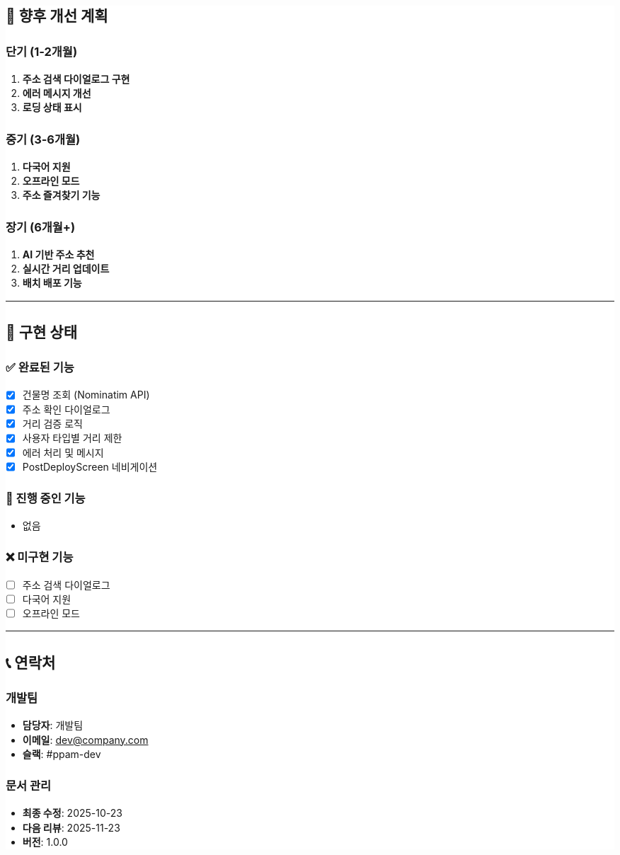 
## 🔮 향후 개선 계획

### 단기 (1-2개월)
1. **주소 검색 다이얼로그 구현**
2. **에러 메시지 개선**
3. **로딩 상태 표시**

### 중기 (3-6개월)
1. **다국어 지원**
2. **오프라인 모드**
3. **주소 즐겨찾기 기능**

### 장기 (6개월+)
1. **AI 기반 주소 추천**
2. **실시간 거리 업데이트**
3. **배치 배포 기능**

---

## 📝 구현 상태

### ✅ 완료된 기능
- [x] 건물명 조회 (Nominatim API)
- [x] 주소 확인 다이얼로그
- [x] 거리 검증 로직
- [x] 사용자 타입별 거리 제한
- [x] 에러 처리 및 메시지
- [x] PostDeployScreen 네비게이션

### 🚧 진행 중인 기능
- 없음

### ❌ 미구현 기능
- [ ] 주소 검색 다이얼로그
- [ ] 다국어 지원
- [ ] 오프라인 모드

---

## 📞 연락처

### 개발팀
- **담당자**: 개발팀
- **이메일**: dev@company.com
- **슬랙**: #ppam-dev

### 문서 관리
- **최종 수정**: 2025-10-23
- **다음 리뷰**: 2025-11-23
- **버전**: 1.0.0
